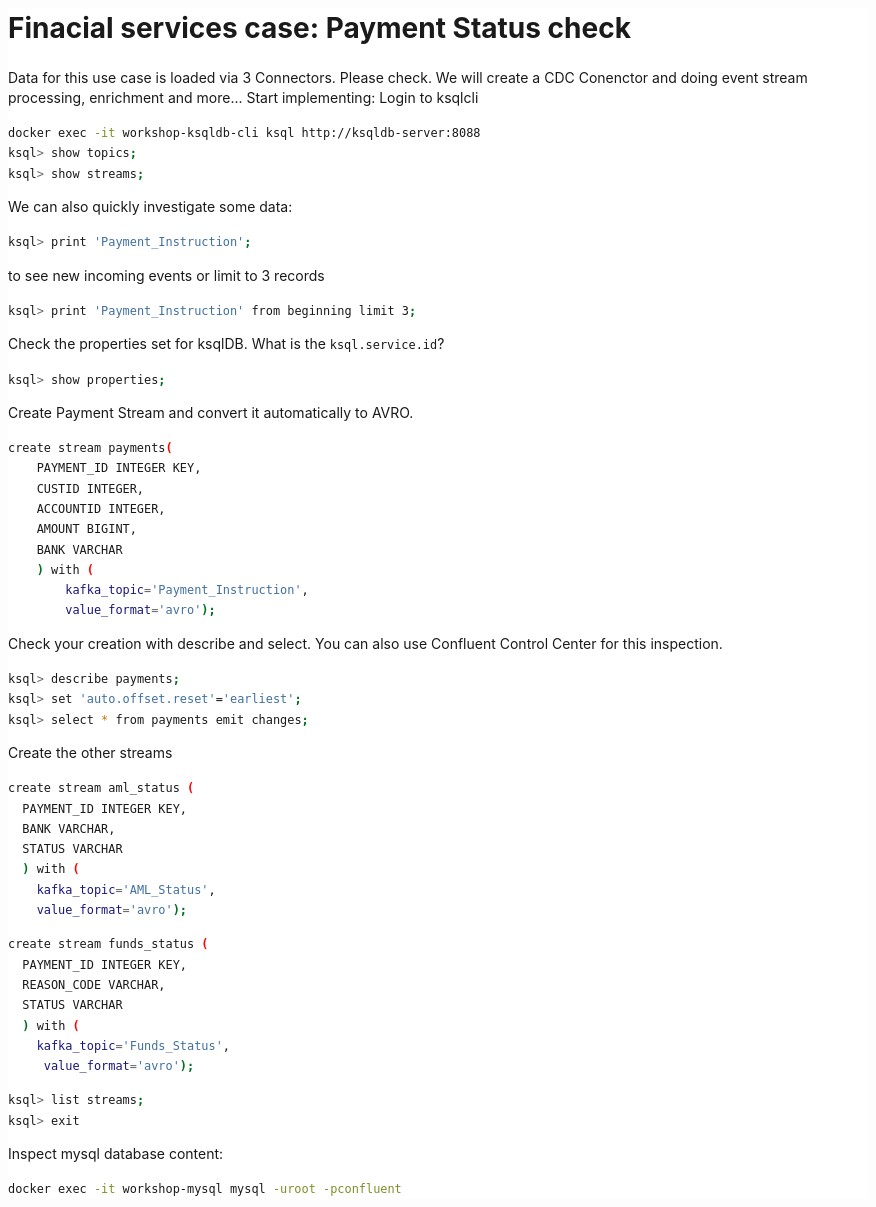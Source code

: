 # Finacial services case: Payment Status check
Data for this use case is loaded via 3 Connectors. Please check.
We will create a CDC Conenctor and doing event stream processing, enrichment and more...
Start implementing: Login to ksqlcli
```bash
docker exec -it workshop-ksqldb-cli ksql http://ksqldb-server:8088
ksql> show topics;
ksql> show streams;
```
We can also quickly investigate some data:
```bash
ksql> print 'Payment_Instruction';
```
to see new incoming events or limit to 3 records
```bash
ksql> print 'Payment_Instruction' from beginning limit 3;
```
Check the properties set for ksqlDB. What is the `ksql.service.id`?
```bash
ksql> show properties;
```
Create Payment Stream and convert it automatically to AVRO.
```bash
create stream payments( 
    PAYMENT_ID INTEGER KEY, 
    CUSTID INTEGER, 
    ACCOUNTID INTEGER, 
    AMOUNT BIGINT, 
    BANK VARCHAR 
    ) with ( 
        kafka_topic='Payment_Instruction', 
        value_format='avro');
```
Check your creation with describe and select. You can also use Confluent Control Center for this inspection.
```bash
ksql> describe payments;
ksql> set 'auto.offset.reset'='earliest';
ksql> select * from payments emit changes;
```
Create the other streams
```bash
create stream aml_status ( 
  PAYMENT_ID INTEGER KEY,  
  BANK VARCHAR, 
  STATUS VARCHAR 
  ) with ( 
    kafka_topic='AML_Status', 
    value_format='avro');
```
```bash
create stream funds_status (
  PAYMENT_ID INTEGER KEY,
  REASON_CODE VARCHAR, 
  STATUS VARCHAR 
  ) with ( 
    kafka_topic='Funds_Status', 
     value_format='avro');
```
```bash
ksql> list streams;
ksql> exit
```
Inspect mysql database content:
```bash
docker exec -it workshop-mysql mysql -uroot -pconfluent
```